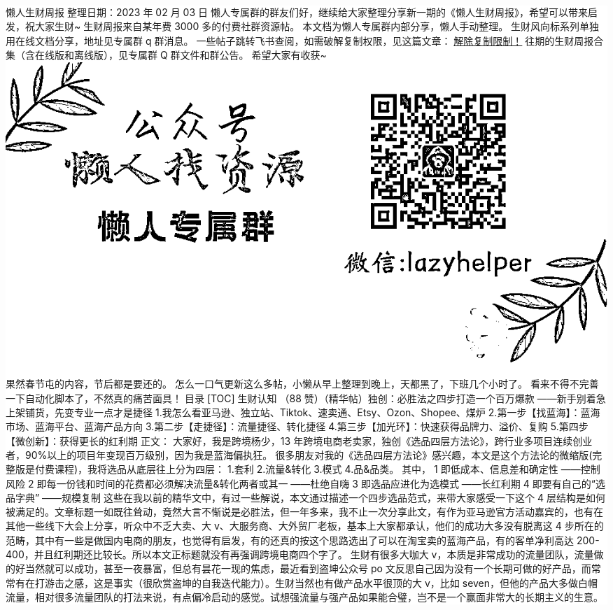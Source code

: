 <ne-h1 id="b77b7823" data-lake-id="b77b7823"><ne-heading-ext><ne-heading-anchor></ne-heading-anchor><ne-heading-fold></ne-heading-fold></ne-heading-ext><ne-heading-content><ne-text id="u7078f43d">懒人生财周报</ne-text></ne-heading-content></ne-h1> <ne-p id="ud32880de" data-lake-id="ud32880de"><ne-text id="u0c2f67a6">整理日期：2023 年 02 月 03 日</ne-text></ne-p> <ne-p id="u5c32eef6" data-lake-id="u5c32eef6"><ne-text id="ue2f34639" ne-italic="true">懒人专属群</ne-text><ne-text id="u7ae38b1f">的群友们好，继续给大家整理分享新一期的《懒人生财周报》，希望可以带来启发，祝大家生财~</ne-text></ne-p> <ne-quote id="u9b859c36" data-lake-id="u9b859c36"><ne-p id="uee023f11" data-lake-id="uee023f11"><ne-text id="u73302452">生财周报来自某年费 3000 多的付费社群资源帖。</ne-text></ne-p> <ne-p id="u7ba28dbd" data-lake-id="u7ba28dbd"><ne-text id="u9c4f2e4a">本文档为</ne-text><ne-text id="u38b546b5" ne-italic="true">懒人专属群</ne-text><ne-text id="u2acaae37">内部分享，懒人手动整理。</ne-text></ne-p></ne-quote> <ne-p id="u8fc5cc35" data-lake-id="u8fc5cc35"><ne-text id="ud75885d8" ne-italic="true">生财风向标</ne-text><ne-text id="u47f1f5c8">系列单独用在线文档分享，地址见专属群 q 群消息。</ne-text></ne-p> <ne-p id="uf59b59e1" data-lake-id="uf59b59e1"><ne-text id="uf73ef552">一些帖子跳转飞书查阅，如需破解复制权限，见这篇文章：</ne-text></ne-p> <ne-p id="ub897e46c" data-lake-id="ub897e46c">[<ne-text id="u5ce6b1e8">解除复制限制！</ne-text>](https://mp.weixin.qq.com/s?__biz=MzI1NjAxOTI0Ng==&mid=2647895304&idx=1&sn=df7e3e36c3bf503a2513f8b4c6636d3d&chksm=f20a1349c57d9a5fccaa92c5068cb3e492ba9e3ebb178584d018892c0211214dc9d112c1f73c&token=37691864&lang=zh_CN#rd)</ne-p> <ne-p id="u1f8488fb" data-lake-id="u1f8488fb"><ne-text id="u3ef382e2">往期的生财周报合集（含在线版和离线版），见专属群 Q 群文件和群公告。</ne-text></ne-p> <ne-p id="ubd4101bf" data-lake-id="ubd4101bf"><ne-text id="udbc12d0e">希望大家有收获~</ne-text></ne-p> <ne-p id="u68787e5c" data-lake-id="u68787e5c"><ne-card data-card-name="image" data-card-type="inline" id="AxNfP" data-event-boundary="card">![](img/894d30a529e7c37bcd3392323c99941c.png)</ne-card></ne-p> <ne-p id="ueb9a4198" data-lake-id="ueb9a4198"><ne-text id="u97e2d149">果然春节屯的内容，节后都是要还的。</ne-text></ne-p> <ne-p id="ufe765ec9" data-lake-id="ufe765ec9"><ne-text id="u64fff7bb">怎么一口气更新这么多帖，小懒从早上整理到晚上，天都黑了，下班几个小时了。</ne-text></ne-p> <ne-p id="u4e01d80e" data-lake-id="u4e01d80e"><ne-text id="u2aa2fa05">看来不得不完善一下自动化脚本了，不然真的痛苦面具！</ne-text></ne-p> <ne-h2 id="767fa455" data-lake-id="767fa455"><ne-heading-ext><ne-heading-anchor></ne-heading-anchor><ne-heading-fold></ne-heading-fold></ne-heading-ext><ne-heading-content><ne-text id="u5a9430ab">目录</ne-text></ne-heading-content></ne-h2> <ne-p id="u12f403b5" data-lake-id="u12f403b5"><ne-text id="u86b945c2">[TOC]</ne-text></ne-p> <ne-h1 id="07053caa" data-lake-id="07053caa"><ne-heading-ext><ne-heading-anchor></ne-heading-anchor><ne-heading-fold></ne-heading-fold></ne-heading-ext><ne-heading-content><ne-text id="ue08638f9">生财认知</ne-text></ne-heading-content></ne-h1> <ne-h2 id="f962280e" data-lake-id="f962280e"><ne-heading-ext><ne-heading-anchor></ne-heading-anchor><ne-heading-fold></ne-heading-fold></ne-heading-ext><ne-heading-content><ne-text id="udc6e8b95">（88 赞）（精华帖）独创：必胜法之四步打造一个百万爆款</ne-text></ne-heading-content></ne-h2> <ne-p id="u2a236612" data-lake-id="u2a236612"><ne-text id="ufc36a4ef">——新手别着急上架铺货，先变专业一点才是捷径</ne-text></ne-p> <ne-p id="uc436acea" data-lake-id="uc436acea"><ne-text id="u9523ba33">1.我怎么看亚马逊、独立站、Tiktok、速卖通、Etsy、Ozon、Shopee、煤炉</ne-text></ne-p> <ne-p id="udbe4bfa8" data-lake-id="udbe4bfa8"><ne-text id="u7283f5f0">2.第一步【找蓝海】：蓝海市场、蓝海平台、蓝海产品方向</ne-text></ne-p> <ne-p id="uf6790435" data-lake-id="uf6790435"><ne-text id="ue4865685">3.第二步【走捷径】：流量捷径、转化捷径</ne-text></ne-p> <ne-p id="uae7f77f1" data-lake-id="uae7f77f1"><ne-text id="u11373390">4.第三步【加光环】：快速获得品牌力、溢价、复购</ne-text></ne-p> <ne-p id="u2dc78d06" data-lake-id="u2dc78d06"><ne-text id="u4a163eaa">5.第四步【微创新】：获得更长的红利期</ne-text></ne-p> <ne-p id="uc8db33a0" data-lake-id="uc8db33a0"><ne-text id="u462316fa">正文：</ne-text></ne-p> <ne-p id="u4fc5b52f" data-lake-id="u4fc5b52f"><ne-text id="ue02650d8">大家好，我是跨境杨少，13 年跨境电商老卖家，独创《选品四层方法论》，跨行业多项目连续创业者，90%以上的项目年变现百万级别，因为我是蓝海偏执狂。</ne-text></ne-p> <ne-p id="u2ba21c2a" data-lake-id="u2ba21c2a"><ne-text id="u5b96ee88">很多朋友对我的《选品四层方法论》感兴趣，本文是这个方法论的微缩版(完整版是付费课程)，我将选品从底层往上分为四层：</ne-text></ne-p> <ne-p id="u3c0a7fd1" data-lake-id="u3c0a7fd1"><ne-text id="u86236c98">1.套利</ne-text></ne-p> <ne-p id="ucfaf7dd4" data-lake-id="ucfaf7dd4"><ne-text id="u44b3279d">2.流量&转化</ne-text></ne-p> <ne-p id="u12e1501a" data-lake-id="u12e1501a"><ne-text id="u878175dd">3.模式</ne-text></ne-p> <ne-p id="uceaa371b" data-lake-id="uceaa371b"><ne-text id="u27325f76">4.品&品类。</ne-text></ne-p> <ne-p id="u2b39969a" data-lake-id="u2b39969a"><ne-text id="u71a629e6">其中，</ne-text></ne-p> <ne-p id="u04fc5f16" data-lake-id="u04fc5f16"><ne-text id="u407fa217">1 即低成本、信息差和确定性 ——控制风险</ne-text></ne-p> <ne-p id="u15979d5e" data-lake-id="u15979d5e"><ne-text id="u0a283706">2 即每一份钱和时间的花费都必须解决流量&转化两者或其一 ——杜绝自嗨</ne-text></ne-p> <ne-p id="u67e80c02" data-lake-id="u67e80c02"><ne-text id="ue4cc2f1e">3 即选品应进化为选模式 ——长红利期</ne-text></ne-p> <ne-p id="u323b1002" data-lake-id="u323b1002"><ne-text id="u4171e638">4 即要有自己的“选品字典” ——规模复制</ne-text></ne-p> <ne-p id="uf932e6ff" data-lake-id="uf932e6ff"><ne-text id="u3dc5de0f">这些在我以前的精华文中，有过一些解说，本文通过描述一个四步选品范式，来带大家感受一下这个 4 层结构是如何被满足的。文章标题一如既往耸动，竟然大言不惭说是必胜法，但一年多来，我不止一次分享此文，有作为亚马逊官方活动嘉宾的，也有在其他一些线下大会上分享，听众中不乏大卖、大 v、大服务商、大外贸厂老板，基本上大家都承认，他们的成功大多没有脱离这 4 步所在的范畴，其中有一些是做国内电商的朋友，也觉得有启发，有的还真的按这个思路选出了可以在淘宝卖的蓝海产品，有的客单净利高达 200-400，并且红利期还比较长。所以本文正标题就没有再强调跨境电商四个字了。</ne-text></ne-p> <ne-p id="u4dd5b913" data-lake-id="u4dd5b913"><ne-text id="u38dad983">生财有很多大咖大 v，本质是非常成功的流量团队，流量做的好当然就可以成功，甚至一夜暴富，但总有昙花一现的焦虑，最近看到盗坤公众号 po 文反思自己因为没有一个长期可做的好产品，而常常有在打游击之感，这是事实（很欣赏盗坤的自我迭代能力）。生财当然也有做产品水平很顶的大 v，比如 seven，但他的产品大多做白帽流量，相对很多流量团队的打法来说，有点偏冷启动的感觉。试想强流量与强产品如果能合璧，岂不是一个赢面非常大的长期主义的生意。</ne-text></ne-p>